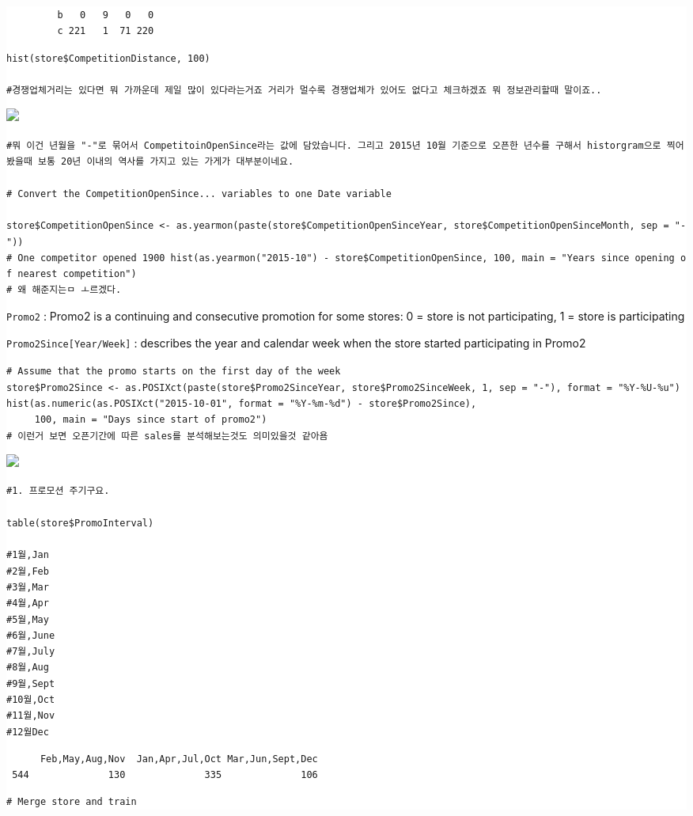 ```
         b   0   9   0   0
         c 221   1  71 220
```
```
hist(store$CompetitionDistance, 100) 

#경쟁업체거리는 있다면 뭐 가까운데 제일 많이 있다라는거죠 거리가 멀수록 경쟁업체가 있어도 없다고 체크하겠죠 뭐 정보관리할때 말이죠.. 
```
![](https://choco9966.github.io/Team-EDA/8week/image/18.png)

```
#뭐 이건 년월을 "-"로 묶어서 CompetitoinOpenSince라는 값에 담았습니다. 그리고 2015년 10월 기준으로 오픈한 년수를 구해서 historgram으로 찍어봤을때 보통 20년 이내의 역사를 가지고 있는 가게가 대부분이네요. 

# Convert the CompetitionOpenSince... variables to one Date variable 

store$CompetitionOpenSince <- as.yearmon(paste(store$CompetitionOpenSinceYear, store$CompetitionOpenSinceMonth, sep = "-")) 
# One competitor opened 1900 hist(as.yearmon("2015-10") - store$CompetitionOpenSince, 100, main = "Years since opening of nearest competition") 
# 왜 해준지는ㅁ ㅗ르겠다.
```

```Promo2``` : Promo2 is a continuing and consecutive promotion for some stores: 0 = store is not participating, 1 = store is participating


```Promo2Since[Year/Week]``` : describes the year and calendar week when the store started participating in Promo2

```
# Assume that the promo starts on the first day of the week 
store$Promo2Since <- as.POSIXct(paste(store$Promo2SinceYear, store$Promo2SinceWeek, 1, sep = "-"), format = "%Y-%U-%u") 
hist(as.numeric(as.POSIXct("2015-10-01", format = "%Y-%m-%d") - store$Promo2Since),  
     100, main = "Days since start of promo2")
# 이런거 보면 오픈기간에 따른 sales를 분석해보는것도 의미있을것 같아욤
```
![](https://choco9966.github.io/Team-EDA/8week/image/19.png)

```
#1. 프로모션 주기구요. 

table(store$PromoInterval) 

#1월,Jan 
#2월,Feb 
#3월,Mar 
#4월,Apr 
#5월,May 
#6월,June 
#7월,July 
#8월,Aug 
#9월,Sept 
#10월,Oct 
#11월,Nov 
#12월Dec
```
```
      Feb,May,Aug,Nov  Jan,Apr,Jul,Oct Mar,Jun,Sept,Dec 
 544              130              335              106 
```
```
# Merge store and train  